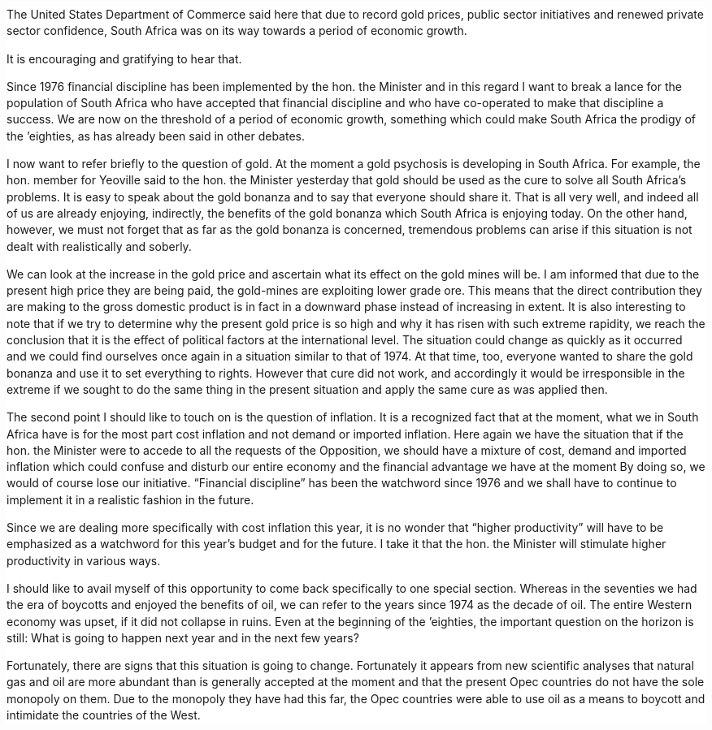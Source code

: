 <block name="quote">The United States Department of Commerce said here that due to record gold prices, public sector initiatives and renewed private sector confidence, South Africa was on its way towards a period of economic growth.</block>

<p>It is encouraging and gratifying to hear that.</p>

<p>Since 1976 financial discipline has been implemented by the hon. the Minister and in this regard I want to break a lance for the population of South Africa who have accepted that financial discipline and who have co-operated to make that discipline a success. We are now on the threshold of a <span class="col_1449-1450" refersTo="page_0743"/>period of economic growth, something which could make South Africa the prodigy of the &#x2019;eighties, as has already been said in other debates.</p>

<p>I now want to refer briefly to the question of gold. At the moment a gold psychosis is developing in South Africa. For example, the hon. member for Yeoville said to the hon. the Minister yesterday that gold should be used as the cure to solve all South Africa&#x2019;s problems. It is easy to speak about the gold bonanza and to say that everyone should share it. That is all very well, and indeed all of us are already enjoying, indirectly, the benefits of the gold bonanza which South Africa is enjoying today. On the other hand, however, we must not forget that as far as the gold bonanza is concerned, tremendous problems can arise if this situation is not dealt with realistically and soberly.</p>

<p>We can look at the increase in the gold price and ascertain what its effect on the gold mines will be. I am informed that due to the present high price they are being paid, the gold-mines are exploiting lower grade ore. This means that the direct contribution they are making to the gross domestic product is in fact in a downward phase instead of increasing in extent. It is also interesting to note that if we try to determine why the present gold price is so high and why it has risen with such extreme rapidity, we reach the conclusion that it is the effect of political factors at the international level. The situation could change as quickly as it occurred and we could find ourselves once again in a situation similar to that of 1974. At that time, too, everyone wanted to share the gold bonanza and use it to set everything to rights. However that cure did not work, and accordingly it would be irresponsible in the extreme if we sought to do the same thing in the present situation and apply the same cure as was applied then.</p>

<p>The second point I should like to touch on is the question of inflation. It is a recognized fact that at the moment, what we in South Africa have is for the most part cost inflation and not demand or imported inflation. Here again we have the situation that if the hon. the Minister were to accede to all the requests of the Opposition, we should have a mixture of cost, demand and imported inflation which could confuse and disturb our entire economy and the financial advantage we have at the moment By doing so, we would of course lose our initiative. &#x201C;Financial discipline&#x201D; has been the watchword since 1976 and we shall have to continue to implement it in a realistic fashion in the future.</p>

<p>Since we are dealing more specifically with cost inflation this year, it is no wonder that &#x201C;higher productivity&#x201D; will have to be emphasized as a watchword for this year&#x2019;s budget and for the future. I take it that the hon. the Minister will stimulate higher productivity in various ways.</p>

<p>I should like to avail myself of this opportunity to come back specifically to one special section. Whereas in the seventies we had the era of boycotts and enjoyed the benefits of oil, we can refer to the years since 1974 as the decade of oil. The entire Western economy was upset, if it did not collapse in ruins. Even at the beginning of the &#x2019;eighties, the important question on the horizon is still: What is going to happen next year and in the next few years&#x003F;</p>

<p>Fortunately, there are signs that this situation is going to change. Fortunately it appears from new scientific analyses that natural gas and oil are more abundant than is generally accepted at the moment and that the present Opec countries do not have the sole monopoly on them. Due to the monopoly they have had this far, the Opec countries were able to use oil as a means to boycott and intimidate the countries of the West.</p>
